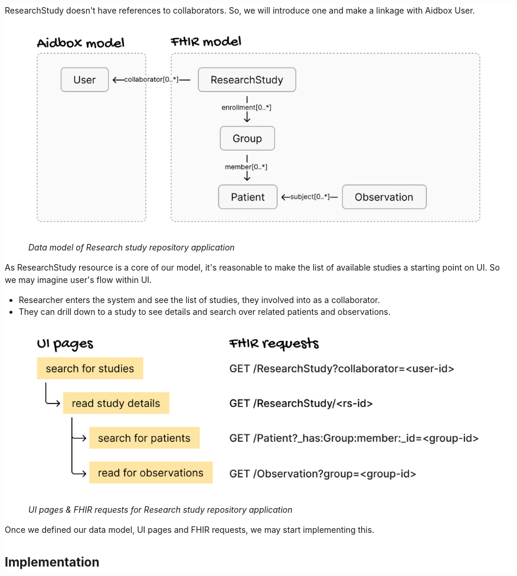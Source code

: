 ResearchStudy doesn't have references to collaborators. So, we will introduce one and make a linkage with Aidbox User.

<figure><img src="../../.gitbook/assets/Research study repository data model.png" alt=""><figcaption><p> <em>Data model of Research study repository application</em></p></figcaption></figure>

As ResearchStudy resource is a core of our model, it's reasonable to make the list of available studies a starting point on UI. So we may imagine user's flow within UI.

* Researcher enters the system and see the list of studies, they involved into as a collaborator.
* They can drill down to a study to see details and search over related patients and observations.

<figure><img src="../../.gitbook/assets/UI pages &#x26; FHIR requests.png" alt=""><figcaption><p><em>UI pages &#x26; FHIR requests for Research study repository application</em></p></figcaption></figure>

Once we defined our data model, UI pages and FHIR requests, we may start implementing this.

## Implementation
